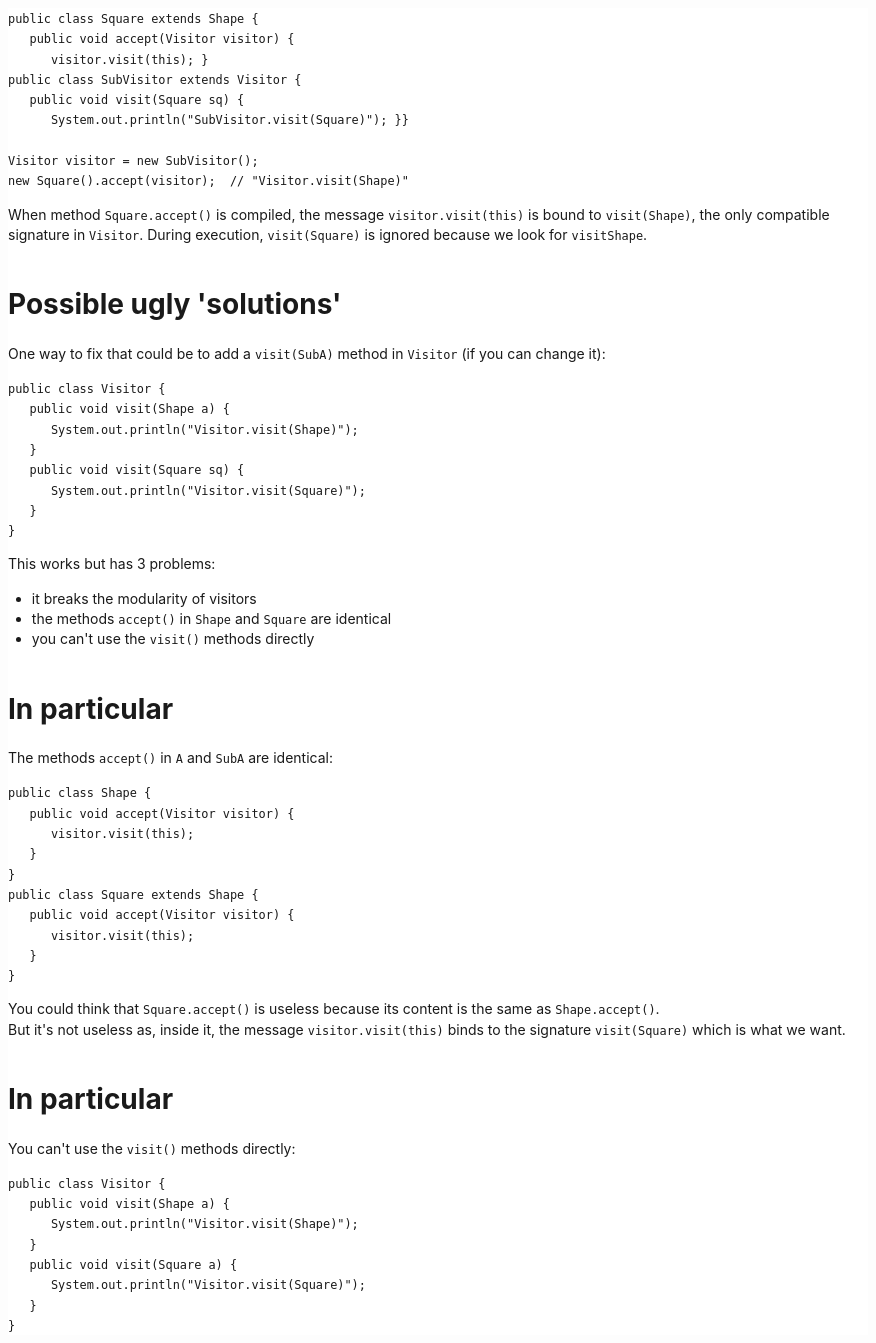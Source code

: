 ```language=java 
public class Square extends Shape {
   public void accept(Visitor visitor) {
      visitor.visit(this); }
public class SubVisitor extends Visitor {
   public void visit(Square sq) {
      System.out.println("SubVisitor.visit(Square)"); }}

Visitor visitor = new SubVisitor();
new Square().accept(visitor);  // "Visitor.visit(Shape)" 
``` 
When method `Square.accept()` is compiled, the message `visitor.visit(this)` is bound to `visit(Shape)`, the only compatible signature in `Visitor`. During execution, `visit(Square)` is ignored because we look for `visitShape`. 
# Possible ugly 'solutions' 
One way to fix that could be to add a `visit(SubA)` method in `Visitor` \(if you can change it\): 
```language=java 
public class Visitor {
   public void visit(Shape a) {
      System.out.println("Visitor.visit(Shape)");
   }
   public void visit(Square sq) {
      System.out.println("Visitor.visit(Square)");
   }
} 
``` 
This works but has 3 problems: 
- it breaks the modularity of visitors 
- the methods `accept()` in `Shape` and `Square` are identical 
- you can't use the `visit()` methods directly 
 
# In particular 
The methods `accept()` in `A` and `SubA` are identical: 
```language=java 
public class Shape {
   public void accept(Visitor visitor) {
      visitor.visit(this);
   }
}
public class Square extends Shape {
   public void accept(Visitor visitor) {
      visitor.visit(this);
   }
} 
``` 
You could think that `Square.accept()` is useless because its content is the same as `Shape.accept()`.  
But it's not useless as, inside it, the message `visitor.visit(this)` binds to the signature `visit(Square)` which is what we want. 
# In particular 
You can't use the `visit()` methods directly: 
```language=java 
public class Visitor {
   public void visit(Shape a) {
      System.out.println("Visitor.visit(Shape)");
   }
   public void visit(Square a) {
      System.out.println("Visitor.visit(Square)");
   }
}

```